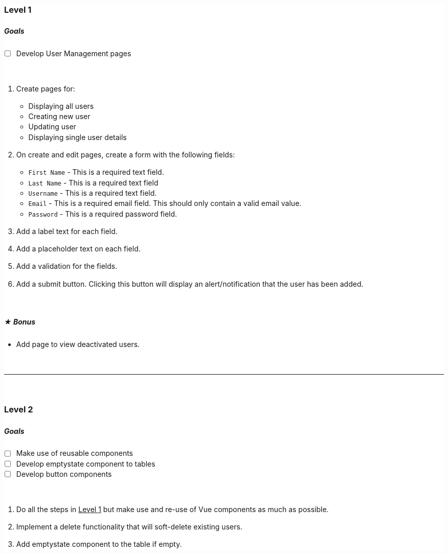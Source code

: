 <a name="Level-1"></a>
### Level 1

##### Goals

- [ ] Develop User Management pages

<br>

1. Create pages for:
	- Displaying all users 
	- Creating new user 
	- Updating user 
	- Displaying single user details 

1. On create and edit pages, create a form with the following fields:
    - `First Name` - This is a required text field.
    - `Last Name` - This is a required text field
    - `Username` - This is a required text field.
    - `Email` - This is a required email field. This should only contain a valid email value.
    - `Password` - This is a required password field.

1. Add a label text for each field.

1. Add a placeholder text on each field.

1. Add a validation for the fields.

1. Add a submit button. Clicking this button will display an alert/notification that the user has been added.

<br>

##### ★ Bonus

- Add page to view deactivated users.

<br>
<hr>
<br>

<a name="Level-2"></a>
### Level 2

##### Goals

- [ ] Make use of reusable components
- [ ] Develop emptystate component to tables 
- [ ] Develop button components

<br>

1. Do all the steps in [Level 1](#Level-1) but make use and re-use of Vue components as much as possible. 

1. Implement a delete functionality that will soft-delete existing users.

1. Add emptystate component to the table if empty.
